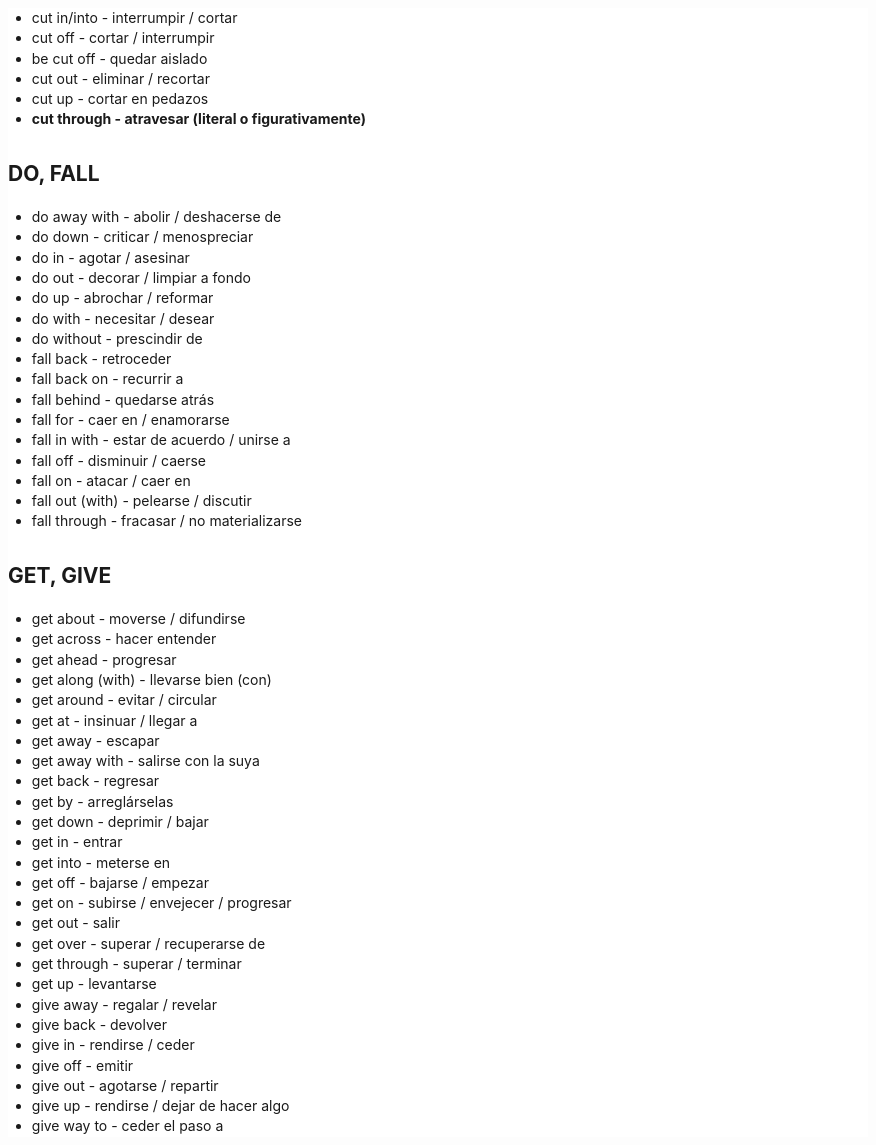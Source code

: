 - cut in/into - interrumpir / cortar
- cut off - cortar / interrumpir
- be cut off - quedar aislado
- cut out - eliminar / recortar
- cut up - cortar en pedazos
- **cut through - atravesar (literal o figurativamente)**

## DO, FALL

- do away with - abolir / deshacerse de
- do down - criticar / menospreciar
- do in - agotar / asesinar
- do out - decorar / limpiar a fondo
- do up - abrochar / reformar
- do with - necesitar / desear
- do without - prescindir de
- fall back - retroceder
- fall back on - recurrir a
- fall behind - quedarse atrás
- fall for - caer en / enamorarse
- fall in with - estar de acuerdo / unirse a
- fall off - disminuir / caerse
- fall on - atacar / caer en
- fall out (with) - pelearse / discutir
- fall through - fracasar / no materializarse

## GET, GIVE

- get about - moverse / difundirse
- get across - hacer entender
- get ahead - progresar
- get along (with) - llevarse bien (con)
- get around - evitar / circular
- get at - insinuar / llegar a
- get away - escapar
- get away with - salirse con la suya
- get back - regresar
- get by - arreglárselas
- get down - deprimir / bajar
- get in - entrar
- get into - meterse en
- get off - bajarse / empezar
- get on - subirse / envejecer / progresar
- get out - salir
- get over - superar / recuperarse de
- get through - superar / terminar
- get up - levantarse
- give away - regalar / revelar
- give back - devolver
- give in - rendirse / ceder
- give off - emitir
- give out - agotarse / repartir
- give up - rendirse / dejar de hacer algo
- give way to - ceder el paso a
